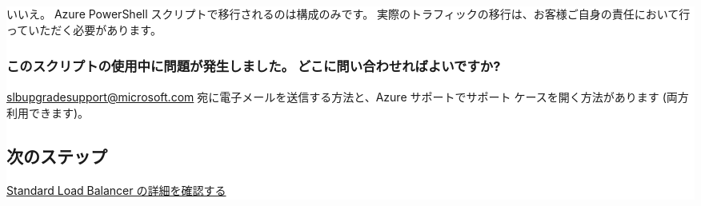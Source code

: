 いいえ。 Azure PowerShell スクリプトで移行されるのは構成のみです。 実際のトラフィックの移行は、お客様ご自身の責任において行っていただく必要があります。

### <a name="i-ran-into-some-issues-with-using-this-script-how-can-i-get-help"></a>このスクリプトの使用中に問題が発生しました。 どこに問い合わせればよいですか?
  
slbupgradesupport@microsoft.com 宛に電子メールを送信する方法と、Azure サポートでサポート ケースを開く方法があります (両方利用できます)。

## <a name="next-steps"></a>次のステップ

[Standard Load Balancer の詳細を確認する](load-balancer-overview.md)
